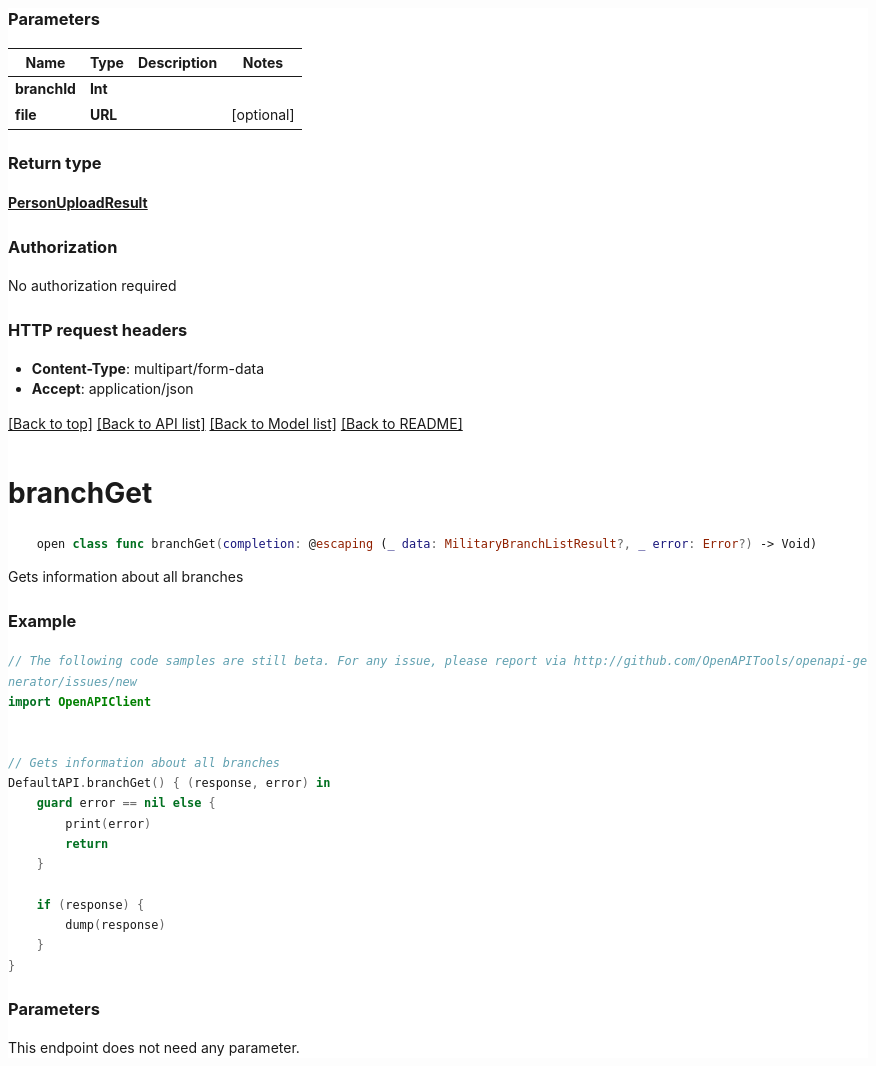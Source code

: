 ### Parameters

Name | Type | Description  | Notes
------------- | ------------- | ------------- | -------------
 **branchId** | **Int** |  | 
 **file** | **URL** |  | [optional] 

### Return type

[**PersonUploadResult**](PersonUploadResult.md)

### Authorization

No authorization required

### HTTP request headers

 - **Content-Type**: multipart/form-data
 - **Accept**: application/json

[[Back to top]](#) [[Back to API list]](../README.md#documentation-for-api-endpoints) [[Back to Model list]](../README.md#documentation-for-models) [[Back to README]](../README.md)

# **branchGet**
```swift
    open class func branchGet(completion: @escaping (_ data: MilitaryBranchListResult?, _ error: Error?) -> Void)
```

Gets information about all branches

### Example 
```swift
// The following code samples are still beta. For any issue, please report via http://github.com/OpenAPITools/openapi-generator/issues/new
import OpenAPIClient


// Gets information about all branches
DefaultAPI.branchGet() { (response, error) in
    guard error == nil else {
        print(error)
        return
    }

    if (response) {
        dump(response)
    }
}
```

### Parameters
This endpoint does not need any parameter.
